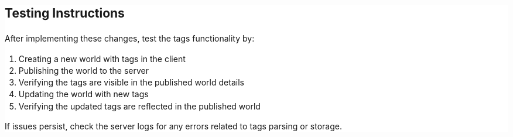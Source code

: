 ## Testing Instructions

After implementing these changes, test the tags functionality by:

1. Creating a new world with tags in the client
2. Publishing the world to the server
3. Verifying the tags are visible in the published world details
4. Updating the world with new tags
5. Verifying the updated tags are reflected in the published world

If issues persist, check the server logs for any errors related to tags parsing or storage.
